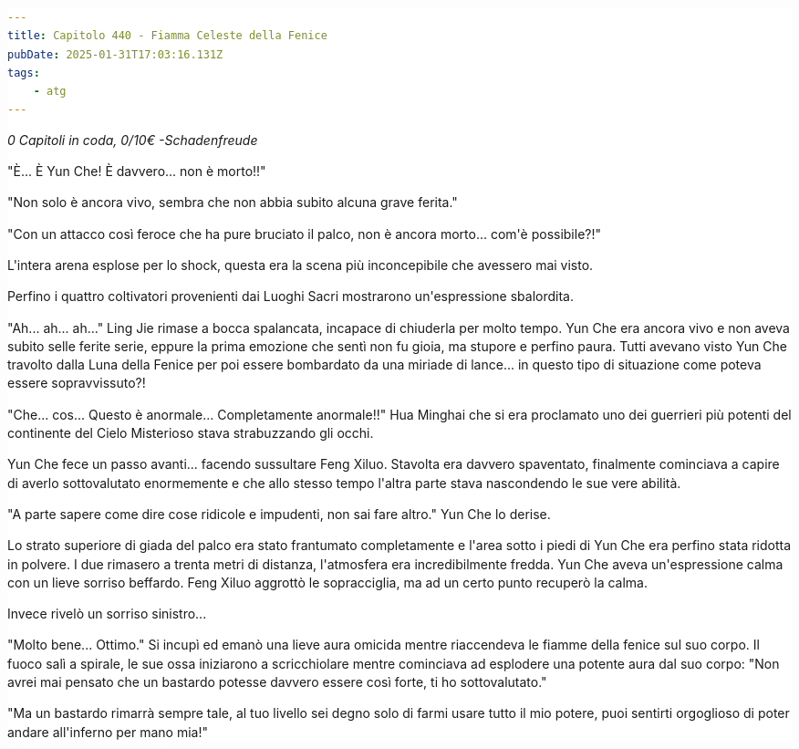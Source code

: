 ```yaml
---
title: Capitolo 440 - Fiamma Celeste della Fenice
pubDate: 2025-01-31T17:03:16.131Z
tags:
    - atg
---
```



<em>0 Capitoli in coda, 0/10€</em>
<em>-Schadenfreude</em>


"È... È Yun Che! È davvero... non è morto!!"


"Non solo è ancora vivo, sembra che non abbia subito alcuna grave ferita."


"Con un attacco così feroce che ha pure bruciato il palco, non è ancora morto... com'è possibile?!"


L'intera arena esplose per lo shock, questa era la scena più inconcepibile che avessero mai visto.


Perfino i quattro coltivatori provenienti dai Luoghi Sacri mostrarono un'espressione sbalordita.


"Ah... ah... ah..." Ling Jie rimase a bocca spalancata, incapace di chiuderla per molto tempo. Yun Che era ancora vivo e non aveva subito selle ferite serie, eppure la prima emozione che sentì non fu gioia, ma stupore e perfino paura. Tutti avevano visto Yun Che travolto dalla Luna della Fenice per poi essere bombardato da una miriade di lance... in questo tipo di situazione come poteva essere sopravvissuto?!


"Che... cos... Questo è anormale... Completamente anormale!!" Hua Minghai che si era proclamato uno dei guerrieri più potenti del continente del Cielo Misterioso stava strabuzzando gli occhi.


Yun Che fece un passo avanti... facendo sussultare Feng Xiluo. Stavolta era davvero spaventato, finalmente cominciava a capire di averlo sottovalutato enormemente e che allo stesso tempo l'altra parte stava nascondendo le sue vere abilità.


"A parte sapere come dire cose ridicole e impudenti, non sai fare altro." Yun Che lo derise.


Lo strato superiore di giada del palco era stato frantumato completamente e l'area sotto i piedi di Yun Che era perfino stata ridotta in polvere. I due rimasero a trenta metri di distanza, l'atmosfera era incredibilmente fredda. Yun Che aveva un'espressione calma con un lieve sorriso beffardo. Feng Xiluo aggrottò le sopracciglia, ma ad un certo punto recuperò la calma.


Invece rivelò un sorriso sinistro...


"Molto bene... Ottimo." Si incupì ed emanò una lieve aura omicida mentre riaccendeva le fiamme della fenice sul suo corpo. Il fuoco salì a spirale, le sue ossa iniziarono a scricchiolare mentre cominciava ad esplodere una potente aura dal suo corpo: "Non avrei mai pensato che un bastardo potesse davvero essere così forte, ti ho sottovalutato."


"Ma un bastardo rimarrà sempre tale, al tuo livello sei degno solo di farmi usare tutto il mio potere, puoi sentirti orgoglioso di poter andare all'inferno per mano mia!"
